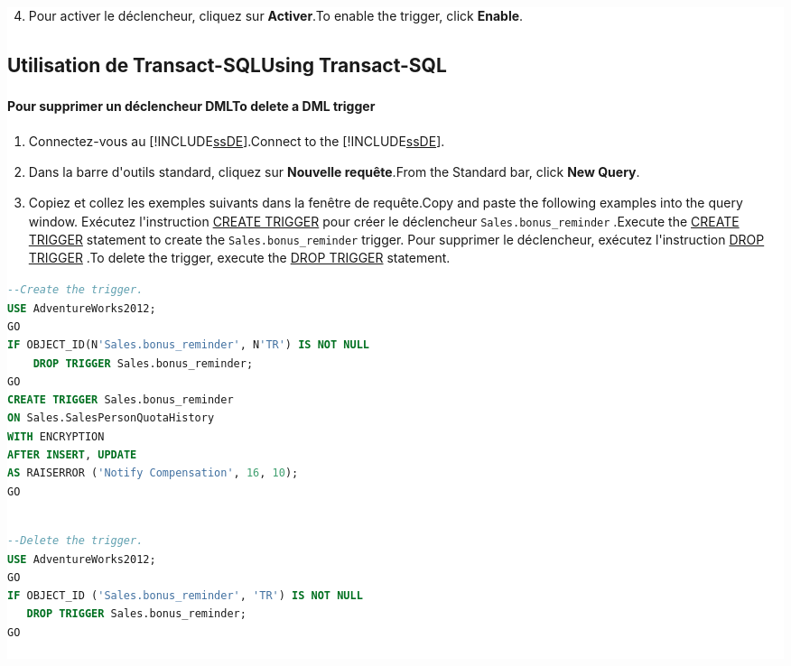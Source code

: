 4.  <span data-ttu-id="b646e-137">Pour activer le déclencheur, cliquez sur **Activer**.</span><span class="sxs-lookup"><span data-stu-id="b646e-137">To enable the trigger, click **Enable**.</span></span>  
  
##  <a name="using-transact-sql"></a><a name="TsqlProcedure"></a> <span data-ttu-id="b646e-138">Utilisation de Transact-SQL</span><span class="sxs-lookup"><span data-stu-id="b646e-138">Using Transact-SQL</span></span>  
  
#### <a name="to-delete-a-dml-trigger"></a><span data-ttu-id="b646e-139">Pour supprimer un déclencheur DML</span><span class="sxs-lookup"><span data-stu-id="b646e-139">To delete a DML trigger</span></span>  
  
1.  <span data-ttu-id="b646e-140">Connectez-vous au [!INCLUDE[ssDE](../../includes/ssde-md.md)].</span><span class="sxs-lookup"><span data-stu-id="b646e-140">Connect to the [!INCLUDE[ssDE](../../includes/ssde-md.md)].</span></span>  
  
2.  <span data-ttu-id="b646e-141">Dans la barre d'outils standard, cliquez sur **Nouvelle requête**.</span><span class="sxs-lookup"><span data-stu-id="b646e-141">From the Standard bar, click **New Query**.</span></span>  
  
3.  <span data-ttu-id="b646e-142">Copiez et collez les exemples suivants dans la fenêtre de requête.</span><span class="sxs-lookup"><span data-stu-id="b646e-142">Copy and paste the following examples into the query window.</span></span> <span data-ttu-id="b646e-143">Exécutez l'instruction [CREATE TRIGGER](/sql/t-sql/statements/create-trigger-transact-sql) pour créer le déclencheur `Sales.bonus_reminder` .</span><span class="sxs-lookup"><span data-stu-id="b646e-143">Execute the [CREATE TRIGGER](/sql/t-sql/statements/create-trigger-transact-sql) statement to create the `Sales.bonus_reminder` trigger.</span></span> <span data-ttu-id="b646e-144">Pour supprimer le déclencheur, exécutez l'instruction [DROP TRIGGER](/sql/t-sql/statements/drop-trigger-transact-sql) .</span><span class="sxs-lookup"><span data-stu-id="b646e-144">To delete the trigger, execute the [DROP TRIGGER](/sql/t-sql/statements/drop-trigger-transact-sql) statement.</span></span>  
  
```sql  
--Create the trigger.  
USE AdventureWorks2012;  
GO  
IF OBJECT_ID(N'Sales.bonus_reminder', N'TR') IS NOT NULL  
    DROP TRIGGER Sales.bonus_reminder;  
GO  
CREATE TRIGGER Sales.bonus_reminder  
ON Sales.SalesPersonQuotaHistory  
WITH ENCRYPTION  
AFTER INSERT, UPDATE   
AS RAISERROR ('Notify Compensation', 16, 10);  
GO  
  
```  
  
```sql  
--Delete the trigger.  
USE AdventureWorks2012;  
GO  
IF OBJECT_ID ('Sales.bonus_reminder', 'TR') IS NOT NULL  
   DROP TRIGGER Sales.bonus_reminder;  
GO  
  
```  
  
